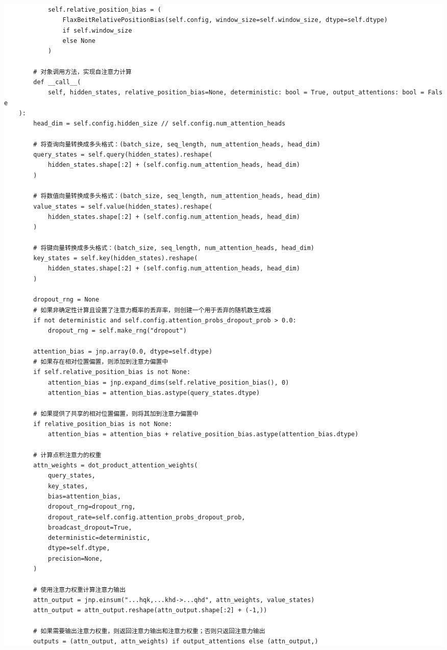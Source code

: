 ```
            self.relative_position_bias = (
                FlaxBeitRelativePositionBias(self.config, window_size=self.window_size, dtype=self.dtype)
                if self.window_size
                else None
            )

        # 对象调用方法，实现自注意力计算
        def __call__(
            self, hidden_states, relative_position_bias=None, deterministic: bool = True, output_attentions: bool = False
    ):
        head_dim = self.config.hidden_size // self.config.num_attention_heads

        # 将查询向量转换成多头格式：(batch_size, seq_length, num_attention_heads, head_dim)
        query_states = self.query(hidden_states).reshape(
            hidden_states.shape[:2] + (self.config.num_attention_heads, head_dim)
        )
        
        # 将数值向量转换成多头格式：(batch_size, seq_length, num_attention_heads, head_dim)
        value_states = self.value(hidden_states).reshape(
            hidden_states.shape[:2] + (self.config.num_attention_heads, head_dim)
        )
        
        # 将键向量转换成多头格式：(batch_size, seq_length, num_attention_heads, head_dim)
        key_states = self.key(hidden_states).reshape(
            hidden_states.shape[:2] + (self.config.num_attention_heads, head_dim)
        )

        dropout_rng = None
        # 如果非确定性计算且设置了注意力概率的丢弃率，则创建一个用于丢弃的随机数生成器
        if not deterministic and self.config.attention_probs_dropout_prob > 0.0:
            dropout_rng = self.make_rng("dropout")

        attention_bias = jnp.array(0.0, dtype=self.dtype)
        # 如果存在相对位置偏置，则添加到注意力偏置中
        if self.relative_position_bias is not None:
            attention_bias = jnp.expand_dims(self.relative_position_bias(), 0)
            attention_bias = attention_bias.astype(query_states.dtype)

        # 如果提供了共享的相对位置偏置，则将其加到注意力偏置中
        if relative_position_bias is not None:
            attention_bias = attention_bias + relative_position_bias.astype(attention_bias.dtype)

        # 计算点积注意力的权重
        attn_weights = dot_product_attention_weights(
            query_states,
            key_states,
            bias=attention_bias,
            dropout_rng=dropout_rng,
            dropout_rate=self.config.attention_probs_dropout_prob,
            broadcast_dropout=True,
            deterministic=deterministic,
            dtype=self.dtype,
            precision=None,
        )

        # 使用注意力权重计算注意力输出
        attn_output = jnp.einsum("...hqk,...khd->...qhd", attn_weights, value_states)
        attn_output = attn_output.reshape(attn_output.shape[:2] + (-1,))

        # 如果需要输出注意力权重，则返回注意力输出和注意力权重；否则只返回注意力输出
        outputs = (attn_output, attn_weights) if output_attentions else (attn_output,)
```